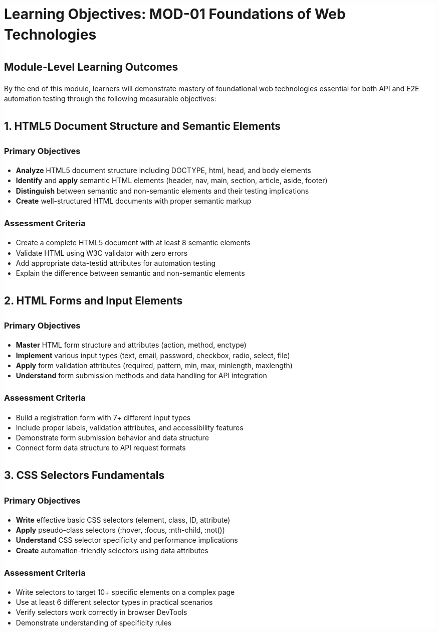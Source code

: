 # Learning Objectives: MOD-01 Foundations of Web Technologies

## Module-Level Learning Outcomes

By the end of this module, learners will demonstrate mastery of foundational web technologies essential for both API and E2E automation testing through the following measurable objectives:

## 1. HTML5 Document Structure and Semantic Elements

### Primary Objectives
- **Analyze** HTML5 document structure including DOCTYPE, html, head, and body elements
- **Identify** and **apply** semantic HTML elements (header, nav, main, section, article, aside, footer)
- **Distinguish** between semantic and non-semantic elements and their testing implications
- **Create** well-structured HTML documents with proper semantic markup

### Assessment Criteria
- Create a complete HTML5 document with at least 8 semantic elements
- Validate HTML using W3C validator with zero errors
- Add appropriate data-testid attributes for automation testing
- Explain the difference between semantic and non-semantic elements

## 2. HTML Forms and Input Elements

### Primary Objectives
- **Master** HTML form structure and attributes (action, method, enctype)
- **Implement** various input types (text, email, password, checkbox, radio, select, file)
- **Apply** form validation attributes (required, pattern, min, max, minlength, maxlength)
- **Understand** form submission methods and data handling for API integration

### Assessment Criteria
- Build a registration form with 7+ different input types
- Include proper labels, validation attributes, and accessibility features
- Demonstrate form submission behavior and data structure
- Connect form data structure to API request formats

## 3. CSS Selectors Fundamentals

### Primary Objectives
- **Write** effective basic CSS selectors (element, class, ID, attribute)
- **Apply** pseudo-class selectors (:hover, :focus, :nth-child, :not())
- **Understand** CSS selector specificity and performance implications
- **Create** automation-friendly selectors using data attributes

### Assessment Criteria
- Write selectors to target 10+ specific elements on a complex page
- Use at least 6 different selector types in practical scenarios
- Verify selectors work correctly in browser DevTools
- Demonstrate understanding of specificity rules
